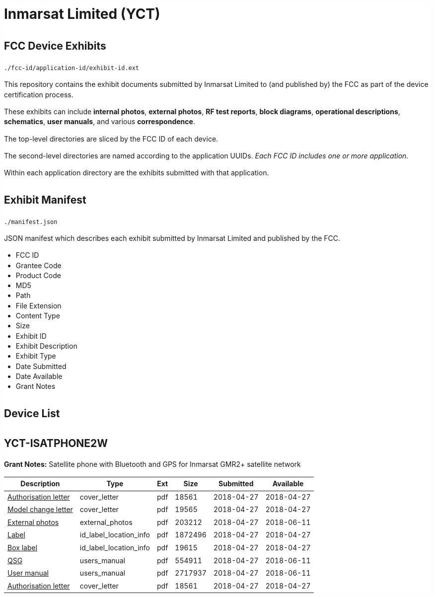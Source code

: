 # Inmarsat Limited (YCT)
## FCC Device Exhibits

```
./fcc-id/application-id/exhibit-id.ext
```

This repository contains the exhibit documents submitted by Inmarsat Limited to (and published by) the FCC as part of the device certification process.

These exhibits can include **internal photos**, **external photos**, **RF test reports**, **block diagrams**, **operational descriptions**, **schematics**, **user manuals**, and various **correspondence**.

The top-level directories are sliced by the FCC ID of each device.

The second-level directories are named according to the application UUIDs. *Each FCC ID includes one or more application.*

Within each application directory are the exhibits submitted with that application. 

## Exhibit Manifest

```
./manifest.json
```

JSON manifest which describes each exhibit submitted by Inmarsat Limited and published by the FCC.

- FCC ID
- Grantee Code
- Product Code
- MD5
- Path
- File Extension
- Content Type
- Size
- Exhibit ID
- Exhibit Description
- Exhibit Type
- Date Submitted
- Date Available
- Grant Notes

## Device List
## YCT-ISATPHONE2W
**Grant Notes:** Satellite phone with Bluetooth and GPS for Inmarsat GMR2+ satellite network

| Description | Type | Ext | Size | Submitted | Available |
| ----------- | ---- | --- | ---- | --------- | --------- |
| [Authorisation letter](YCT-ISATPHONE2W/1deaf408a692f9c58029874fb3c90655/3495967.pdf) | cover_letter | pdf | 18561 | 2018-04-27 | 2018-04-27 |
| [Model change letter](YCT-ISATPHONE2W/1deaf408a692f9c58029874fb3c90655/3831964.pdf) | cover_letter | pdf | 19565 | 2018-04-27 | 2018-04-27 |
| [External photos](YCT-ISATPHONE2W/1deaf408a692f9c58029874fb3c90655/3584352.pdf) | external_photos | pdf | 203212 | 2018-04-27 | 2018-06-11 |
| [Label](YCT-ISATPHONE2W/1deaf408a692f9c58029874fb3c90655/3831958.pdf) | id_label_location_info | pdf | 1872496 | 2018-04-27 | 2018-04-27 |
| [Box label](YCT-ISATPHONE2W/1deaf408a692f9c58029874fb3c90655/3831959.pdf) | id_label_location_info | pdf | 19615 | 2018-04-27 | 2018-04-27 |
| [QSG](YCT-ISATPHONE2W/1deaf408a692f9c58029874fb3c90655/3831961.pdf) | users_manual | pdf | 554911 | 2018-04-27 | 2018-06-11 |
| [User manual](YCT-ISATPHONE2W/1deaf408a692f9c58029874fb3c90655/3831962.pdf) | users_manual | pdf | 2717937 | 2018-04-27 | 2018-06-11 |
| [Authorisation letter](YCT-ISATPHONE2W/11511ba25d45a5756a04bb7460af47bf/3495967.pdf) | cover_letter | pdf | 18561 | 2018-04-27 | 2018-04-27 |